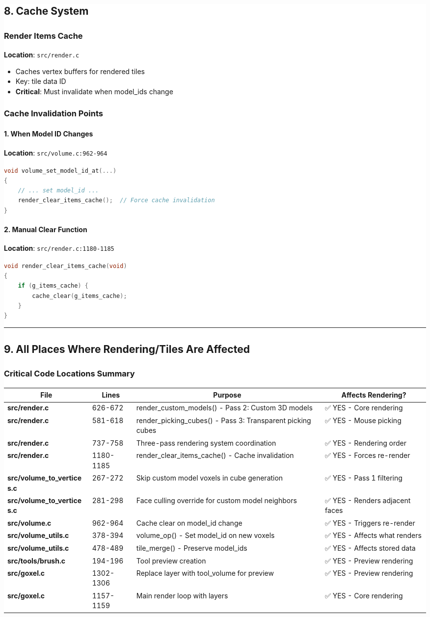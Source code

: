 
## 8. Cache System

### Render Items Cache
**Location**: `src/render.c`

- Caches vertex buffers for rendered tiles
- Key: tile data ID
- **Critical**: Must invalidate when model_ids change

### Cache Invalidation Points

#### 1. When Model ID Changes
**Location**: `src/volume.c:962-964`

```c
void volume_set_model_id_at(...)
{
    // ... set model_id ...
    render_clear_items_cache();  // Force cache invalidation
}
```

#### 2. Manual Clear Function
**Location**: `src/render.c:1180-1185`

```c
void render_clear_items_cache(void)
{
    if (g_items_cache) {
        cache_clear(g_items_cache);
    }
}
```

---

## 9. All Places Where Rendering/Tiles Are Affected

### Critical Code Locations Summary

| File | Lines | Purpose | Affects Rendering? |
|------|-------|---------|-------------------|
| **src/render.c** | 626-672 | render_custom_models() - Pass 2: Custom 3D models | ✅ YES - Core rendering |
| **src/render.c** | 581-618 | render_picking_cubes() - Pass 3: Transparent picking cubes | ✅ YES - Mouse picking |
| **src/render.c** | 737-758 | Three-pass rendering system coordination | ✅ YES - Rendering order |
| **src/render.c** | 1180-1185 | render_clear_items_cache() - Cache invalidation | ✅ YES - Forces re-render |
| **src/volume_to_vertices.c** | 267-272 | Skip custom model voxels in cube generation | ✅ YES - Pass 1 filtering |
| **src/volume_to_vertices.c** | 281-298 | Face culling override for custom model neighbors | ✅ YES - Renders adjacent faces |
| **src/volume.c** | 962-964 | Cache clear on model_id change | ✅ YES - Triggers re-render |
| **src/volume_utils.c** | 378-394 | volume_op() - Set model_id on new voxels | ✅ YES - Affects what renders |
| **src/volume_utils.c** | 478-489 | tile_merge() - Preserve model_ids | ✅ YES - Affects stored data |
| **src/tools/brush.c** | 194-196 | Tool preview creation | ✅ YES - Preview rendering |
| **src/goxel.c** | 1302-1306 | Replace layer with tool_volume for preview | ✅ YES - Preview rendering |
| **src/goxel.c** | 1157-1159 | Main render loop with layers | ✅ YES - Core rendering |